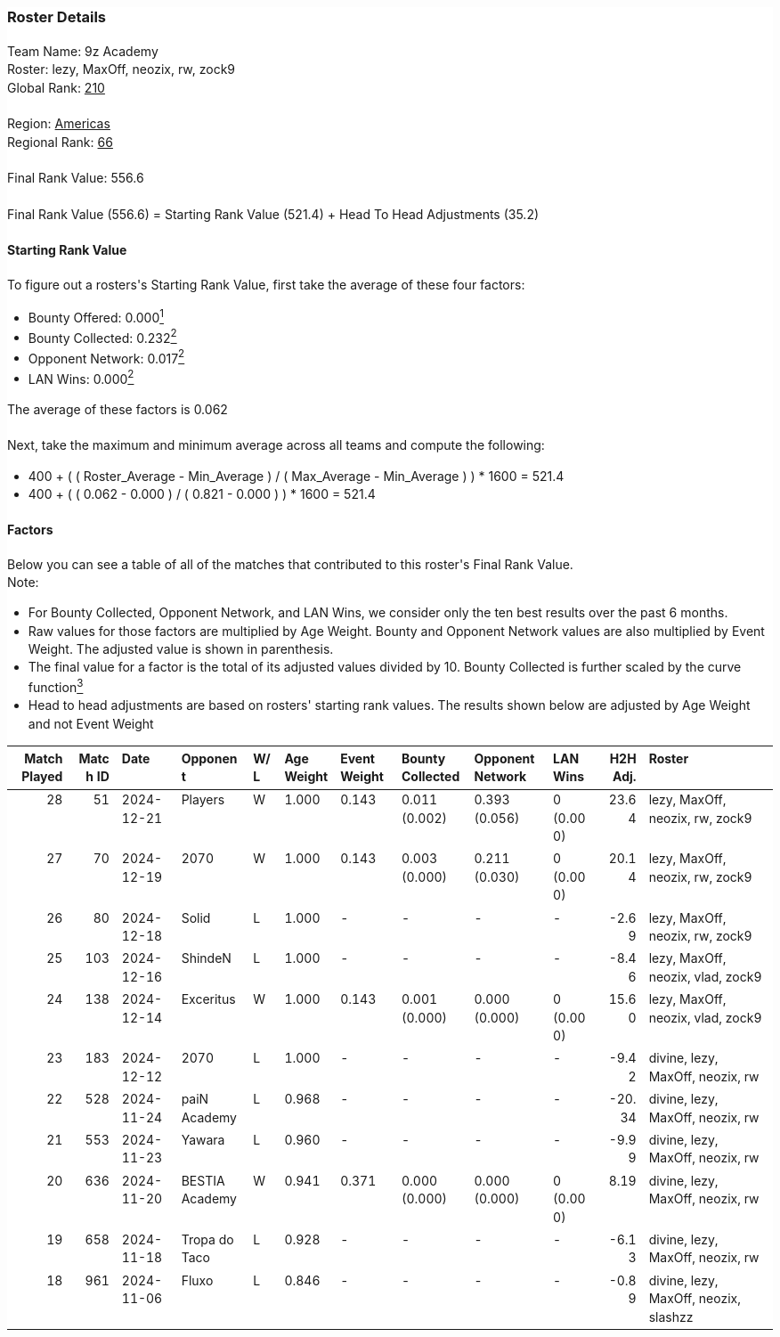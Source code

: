 ### Roster Details<br />
Team Name: 9z Academy<br />
Roster: lezy, MaxOff, neozix, rw, zock9<br />
Global Rank: [210](../../standings_global_2024_12_31.md)<br />
<br />
Region: [Americas]( ../../standings_americas_2024_12_31.md)<br />
Regional Rank: [66]( ../../standings_americas_2024_12_31.md)<br />
<br />
Final Rank Value:  556.6<br />
<br />
Final Rank Value (556.6) = Starting Rank Value (521.4) + Head To Head Adjustments (35.2)<br />

#### Starting Rank Value<br />
To figure out a rosters's Starting Rank Value, first take the average of these four factors:<br />
- Bounty Offered: 0.000[<sup>1</sup>](#table2)
- Bounty Collected: 0.232[<sup>2</sup>](#table1)
- Opponent Network: 0.017[<sup>2</sup>](#table1)
- LAN Wins: 0.000[<sup>2</sup>](#table1)

The average of these factors is 0.062<br />
<br />
Next, take the maximum and minimum average across all teams and compute the following:<br />
- 400 + ( ( Roster_Average - Min_Average ) / ( Max_Average - Min_Average ) ) * 1600 = 521.4
- 400 + ( ( 0.062 - 0.000 ) / ( 0.821 - 0.000 ) ) * 1600 = 521.4


#### Factors<br />
Below you can see a table of all of the matches that contributed to this roster's Final Rank Value.<br />
Note:<br />

- For Bounty Collected, Opponent Network, and LAN Wins, we consider only the ten best results over the past 6 months.
- Raw values for those factors are multiplied by Age Weight. Bounty and Opponent Network values are also multiplied by Event Weight. The adjusted value is shown in parenthesis.
- The final value for a factor is the total of its adjusted values divided by 10. Bounty Collected is further scaled by the curve function[<sup>3</sup>](#curveFunction)
- Head to head adjustments are based on rosters' starting rank values. The results shown below are adjusted by Age Weight and not Event Weight
<span id="table1"></span><br />


| Match Played | Match ID | Date       | Opponent          | W/L | Age Weight | Event Weight | Bounty Collected | Opponent Network | LAN Wins  | H2H Adj. | Roster                                |
| -: | -: | :- | :- | :- | :- | :- | :- | :- | :- | -: | :- |
|           28 |       51 | 2024-12-21 | Players           | W   | 1.000      | 0.143        | 0.011 (0.002)    | 0.393 (0.056)    | 0 (0.000) |    23.64 | lezy, MaxOff, neozix, rw, zock9       |
|           27 |       70 | 2024-12-19 | 2070              | W   | 1.000      | 0.143        | 0.003 (0.000)    | 0.211 (0.030)    | 0 (0.000) |    20.14 | lezy, MaxOff, neozix, rw, zock9       |
|           26 |       80 | 2024-12-18 | Solid             | L   | 1.000      | -            | -                | -                | -         |    -2.69 | lezy, MaxOff, neozix, rw, zock9       |
|           25 |      103 | 2024-12-16 | ShindeN           | L   | 1.000      | -            | -                | -                | -         |    -8.46 | lezy, MaxOff, neozix, vlad, zock9     |
|           24 |      138 | 2024-12-14 | Exceritus         | W   | 1.000      | 0.143        | 0.001 (0.000)    | 0.000 (0.000)    | 0 (0.000) |    15.60 | lezy, MaxOff, neozix, vlad, zock9     |
|           23 |      183 | 2024-12-12 | 2070              | L   | 1.000      | -            | -                | -                | -         |    -9.42 | divine, lezy, MaxOff, neozix, rw      |
|           22 |      528 | 2024-11-24 | paiN Academy      | L   | 0.968      | -            | -                | -                | -         |   -20.34 | divine, lezy, MaxOff, neozix, rw      |
|           21 |      553 | 2024-11-23 | Yawara            | L   | 0.960      | -            | -                | -                | -         |    -9.99 | divine, lezy, MaxOff, neozix, rw      |
|           20 |      636 | 2024-11-20 | BESTIA Academy    | W   | 0.941      | 0.371        | 0.000 (0.000)    | 0.000 (0.000)    | 0 (0.000) |     8.19 | divine, lezy, MaxOff, neozix, rw      |
|           19 |      658 | 2024-11-18 | Tropa do Taco     | L   | 0.928      | -            | -                | -                | -         |    -6.13 | divine, lezy, MaxOff, neozix, rw      |
|           18 |      961 | 2024-11-06 | Fluxo             | L   | 0.846      | -            | -                | -                | -         |    -0.89 | divine, lezy, MaxOff, neozix, slashzz |